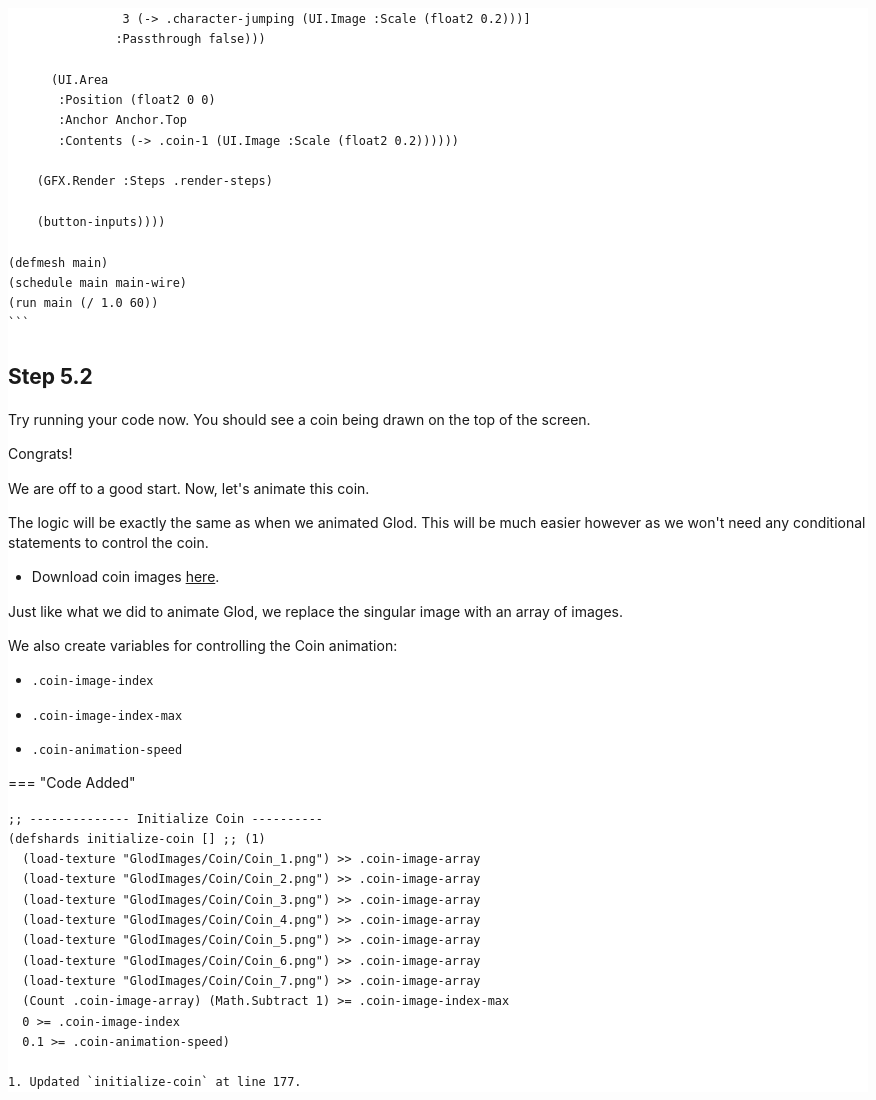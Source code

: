                     3 (-> .character-jumping (UI.Image :Scale (float2 0.2)))]
                   :Passthrough false)))

          (UI.Area
           :Position (float2 0 0)
           :Anchor Anchor.Top
           :Contents (-> .coin-1 (UI.Image :Scale (float2 0.2))))))

        (GFX.Render :Steps .render-steps)

        (button-inputs))))

    (defmesh main)
    (schedule main main-wire)
    (run main (/ 1.0 60))
    ```

## Step 5.2

Try running your code now. You should see a coin being drawn on the top of the screen.

Congrats!

We are off to a good start. Now, let's animate this coin.

The logic will be exactly the same as when we animated Glod. This will be much easier however as we won't need any conditional statements to control the coin.

- Download coin images [here](https://drive.google.com/drive/folders/1_iAhj70R3kS5hBXKtqh67Cfb_jBKRlzh?usp=share_link).

Just like what we did to animate Glod, we replace the singular image with an array of images.

We also create variables for controlling the Coin animation:

- `.coin-image-index`

- `.coin-image-index-max`

- `.coin-animation-speed`

=== "Code Added"
    
    ;; -------------- Initialize Coin ----------
    (defshards initialize-coin [] ;; (1)
      (load-texture "GlodImages/Coin/Coin_1.png") >> .coin-image-array
      (load-texture "GlodImages/Coin/Coin_2.png") >> .coin-image-array
      (load-texture "GlodImages/Coin/Coin_3.png") >> .coin-image-array
      (load-texture "GlodImages/Coin/Coin_4.png") >> .coin-image-array
      (load-texture "GlodImages/Coin/Coin_5.png") >> .coin-image-array
      (load-texture "GlodImages/Coin/Coin_6.png") >> .coin-image-array
      (load-texture "GlodImages/Coin/Coin_7.png") >> .coin-image-array
      (Count .coin-image-array) (Math.Subtract 1) >= .coin-image-index-max
      0 >= .coin-image-index
      0.1 >= .coin-animation-speed)

    1. Updated `initialize-coin` at line 177.

